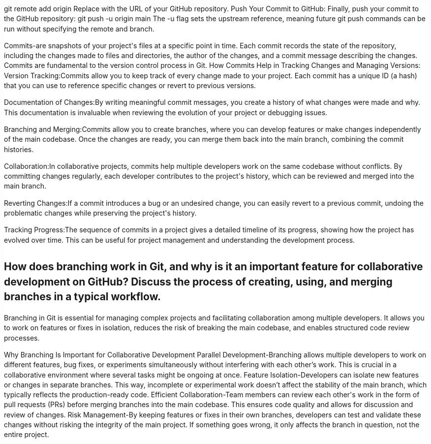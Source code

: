 git remote add origin <repository-url>
Replace <repository-url> with the URL of your GitHub repository.
Push Your Commit to GitHub:
Finally, push your commit to the GitHub repository:
git push -u origin main
The -u flag sets the upstream reference, meaning future git push commands can be run without specifying the remote and branch.

Commits-are snapshots of your project's files at a specific point in time. Each commit records the state of the repository, including the changes made to files and directories, the author of the changes, and a commit message describing the changes. Commits are fundamental to the version control process in Git.
How Commits Help in Tracking Changes and Managing Versions:
Version Tracking:Commits allow you to keep track of every change made to your project. Each commit has a unique ID (a hash) that you can use to reference specific changes or revert to previous versions.

Documentation of Changes:By writing meaningful commit messages, you create a history of what changes were made and why. This documentation is invaluable when reviewing the evolution of your project or debugging issues.

Branching and Merging:Commits allow you to create branches, where you can develop features or make changes independently of the main codebase. Once the changes are ready, you can merge them back into the main branch, combining the commit histories.

Collaboration:In collaborative projects, commits help multiple developers work on the same codebase without conflicts. By committing changes regularly, each developer contributes to the project's history, which can be reviewed and merged into the main branch.

Reverting Changes:If a commit introduces a bug or an undesired change, you can easily revert to a previous commit, undoing the problematic changes while preserving the project's history.

Tracking Progress:The sequence of commits in a project gives a detailed timeline of its progress, showing how the project has evolved over time. This can be useful for project management and understanding the development process.

## How does branching work in Git, and why is it an important feature for collaborative development on GitHub? Discuss the process of creating, using, and merging branches in a typical workflow.
Branching in Git is essential for managing complex projects and facilitating collaboration among multiple developers. It allows you to work on features or fixes in isolation, reduces the risk of breaking the main codebase, and enables structured code review processes.

Why Branching Is Important for Collaborative Development
Parallel Development-Branching allows multiple developers to work on different features, bug fixes, or experiments simultaneously without interfering with each other’s work. This is crucial in a collaborative environment where several tasks might be ongoing at once.
Feature Isolation-Developers can isolate new features or changes in separate branches. This way, incomplete or experimental work doesn’t affect the stability of the main branch, which typically reflects the production-ready code.
Efficient Collaboration-Team members can review each other's work in the form of pull requests (PRs) before merging branches into the main codebase. This ensures code quality and allows for discussion and review of changes.
Risk Management-By keeping features or fixes in their own branches, developers can test and validate these changes without risking the integrity of the main project. If something goes wrong, it only affects the branch in question, not the entire project.
